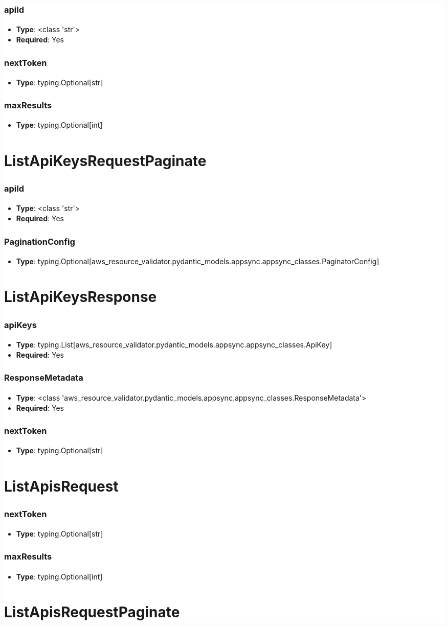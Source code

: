 ### apiId
- **Type**: <class 'str'>
- **Required**: Yes

### nextToken
- **Type**: typing.Optional[str]

### maxResults
- **Type**: typing.Optional[int]


# ListApiKeysRequestPaginate

### apiId
- **Type**: <class 'str'>
- **Required**: Yes

### PaginationConfig
- **Type**: typing.Optional[aws_resource_validator.pydantic_models.appsync.appsync_classes.PaginatorConfig]


# ListApiKeysResponse

### apiKeys
- **Type**: typing.List[aws_resource_validator.pydantic_models.appsync.appsync_classes.ApiKey]
- **Required**: Yes

### ResponseMetadata
- **Type**: <class 'aws_resource_validator.pydantic_models.appsync.appsync_classes.ResponseMetadata'>
- **Required**: Yes

### nextToken
- **Type**: typing.Optional[str]


# ListApisRequest

### nextToken
- **Type**: typing.Optional[str]

### maxResults
- **Type**: typing.Optional[int]


# ListApisRequestPaginate
